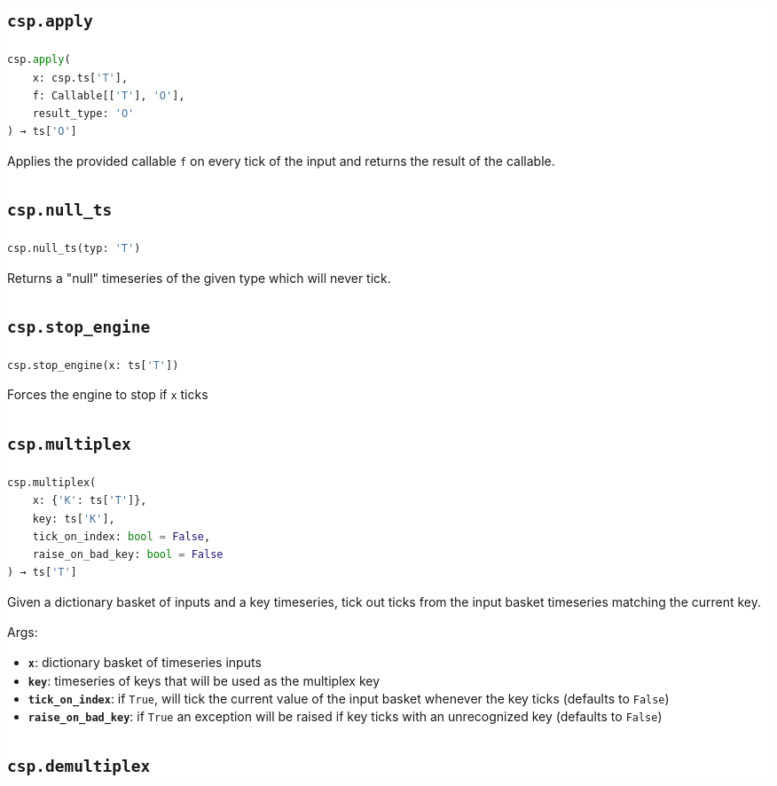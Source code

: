 ## `csp.apply`

```python
csp.apply(
    x: csp.ts['T'],
    f: Callable[['T'], 'O'],
    result_type: 'O'
) → ts['O']
```

Applies the provided callable `f` on every tick of the input and returns the result of the callable.

## `csp.null_ts`

```python
csp.null_ts(typ: 'T')
```

Returns a "null" timeseries of the given type which will never tick.

## `csp.stop_engine`

```python
csp.stop_engine(x: ts['T'])
```

Forces the engine to stop if `x` ticks

## `csp.multiplex`

```python
csp.multiplex(
    x: {'K': ts['T']},
    key: ts['K'],
    tick_on_index: bool = False,
    raise_on_bad_key: bool = False
) → ts['T']
```

Given a dictionary basket of inputs and a key timeseries, tick out ticks from the input basket timeseries matching the current key.

Args:

- **`x`**: dictionary basket of timeseries inputs
- **`key`**: timeseries of keys that will be used as the multiplex key
- **`tick_on_index`**: if `True`, will tick the current value of
  the input basket whenever the key ticks (defaults to `False`)
- **`raise_on_bad_key`**: if `True` an exception will be raised if key ticks with an unrecognized key (defaults to `False`)

## `csp.demultiplex`
